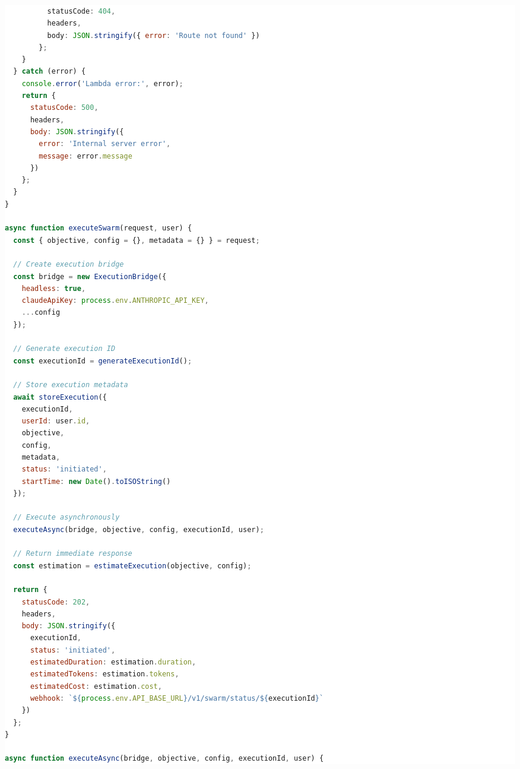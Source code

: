 ```javascript
          statusCode: 404,
          headers,
          body: JSON.stringify({ error: 'Route not found' })
        };
    }
  } catch (error) {
    console.error('Lambda error:', error);
    return {
      statusCode: 500,
      headers,
      body: JSON.stringify({ 
        error: 'Internal server error',
        message: error.message 
      })
    };
  }
}

async function executeSwarm(request, user) {
  const { objective, config = {}, metadata = {} } = request;
  
  // Create execution bridge
  const bridge = new ExecutionBridge({
    headless: true,
    claudeApiKey: process.env.ANTHROPIC_API_KEY,
    ...config
  });
  
  // Generate execution ID
  const executionId = generateExecutionId();
  
  // Store execution metadata
  await storeExecution({
    executionId,
    userId: user.id,
    objective,
    config,
    metadata,
    status: 'initiated',
    startTime: new Date().toISOString()
  });
  
  // Execute asynchronously
  executeAsync(bridge, objective, config, executionId, user);
  
  // Return immediate response
  const estimation = estimateExecution(objective, config);
  
  return {
    statusCode: 202,
    headers,
    body: JSON.stringify({
      executionId,
      status: 'initiated',
      estimatedDuration: estimation.duration,
      estimatedTokens: estimation.tokens,
      estimatedCost: estimation.cost,
      webhook: `${process.env.API_BASE_URL}/v1/swarm/status/${executionId}`
    })
  };
}

async function executeAsync(bridge, objective, config, executionId, user) {
```